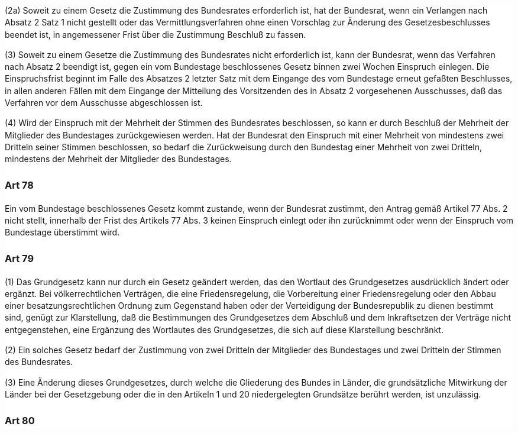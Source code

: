 (2a) Soweit zu einem Gesetz die Zustimmung des Bundesrates
erforderlich ist, hat der Bundesrat, wenn ein Verlangen nach Absatz 2
Satz 1 nicht gestellt oder das Vermittlungsverfahren ohne einen
Vorschlag zur Änderung des Gesetzesbeschlusses beendet ist, in
angemessener Frist über die Zustimmung Beschluß zu fassen.

(3) Soweit zu einem Gesetze die Zustimmung des Bundesrates nicht
erforderlich ist, kann der Bundesrat, wenn das Verfahren nach Absatz 2
beendigt ist, gegen ein vom Bundestage beschlossenes Gesetz binnen
zwei Wochen Einspruch einlegen. Die Einspruchsfrist beginnt im Falle
des Absatzes 2 letzter Satz mit dem Eingange des vom Bundestage erneut
gefaßten Beschlusses, in allen anderen Fällen mit dem Eingange der
Mitteilung des Vorsitzenden des in Absatz 2 vorgesehenen Ausschusses,
daß das Verfahren vor dem Ausschusse abgeschlossen ist.

(4) Wird der Einspruch mit der Mehrheit der Stimmen des Bundesrates
beschlossen, so kann er durch Beschluß der Mehrheit der Mitglieder des
Bundestages zurückgewiesen werden. Hat der Bundesrat den Einspruch mit
einer Mehrheit von mindestens zwei Dritteln seiner Stimmen
beschlossen, so bedarf die Zurückweisung durch den Bundestag einer
Mehrheit von zwei Dritteln, mindestens der Mehrheit der Mitglieder des
Bundestages.

### Art 78

Ein vom Bundestage beschlossenes Gesetz kommt zustande, wenn der
Bundesrat zustimmt, den Antrag gemäß Artikel 77 Abs. 2 nicht stellt,
innerhalb der Frist des Artikels 77 Abs. 3 keinen Einspruch einlegt
oder ihn zurücknimmt oder wenn der Einspruch vom Bundestage überstimmt
wird.

### Art 79

(1) Das Grundgesetz kann nur durch ein Gesetz geändert werden, das den
Wortlaut des Grundgesetzes ausdrücklich ändert oder ergänzt. Bei
völkerrechtlichen Verträgen, die eine Friedensregelung, die
Vorbereitung einer Friedensregelung oder den Abbau einer
besatzungsrechtlichen Ordnung zum Gegenstand haben oder der
Verteidigung der Bundesrepublik zu dienen bestimmt sind, genügt zur
Klarstellung, daß die Bestimmungen des Grundgesetzes dem Abschluß und
dem Inkraftsetzen der Verträge nicht entgegenstehen, eine Ergänzung
des Wortlautes des Grundgesetzes, die sich auf diese Klarstellung
beschränkt.

(2) Ein solches Gesetz bedarf der Zustimmung von zwei Dritteln der
Mitglieder des Bundestages und zwei Dritteln der Stimmen des
Bundesrates.

(3) Eine Änderung dieses Grundgesetzes, durch welche die Gliederung
des Bundes in Länder, die grundsätzliche Mitwirkung der Länder bei der
Gesetzgebung oder die in den Artikeln 1 und 20 niedergelegten
Grundsätze berührt werden, ist unzulässig.

### Art 80
